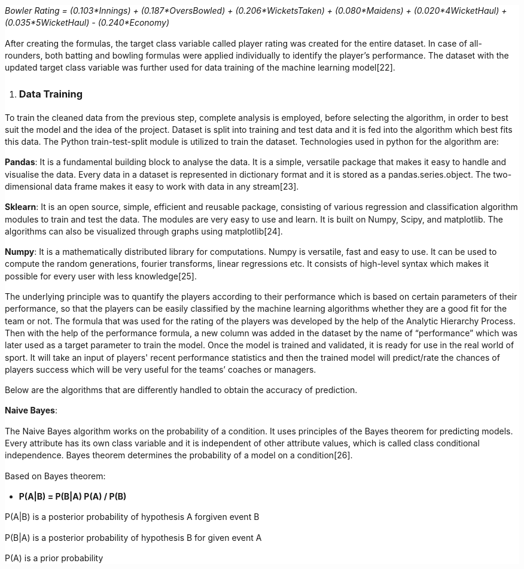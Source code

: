 *Bowler Rating = (0.103\*Innings) + (0.187\*OversBowled) + (0.206\*WicketsTaken) + (0.080\*Maidens) + (0.020\*4WicketHaul) + (0.035\*5WicketHaul) 
\- (0.240\*Economy)*

After creating the formulas, the target class variable called player rating was created for the entire dataset. In case of all-rounders, both batting and bowling formulas were applied individually to identify the player’s performance. The dataset with the updated target class variable was further used for data training of the machine learning model[22].
1. ### **Data Training**
To train the cleaned data from the previous step, complete analysis is employed, before selecting the algorithm, in order to best suit the model and the idea of the project. Dataset is split into training and test data and it is fed into the algorithm which best fits this data. The Python train-test-split module is utilized to train the dataset. Technologies used in python for the algorithm are:

**Pandas**: It is a fundamental building block to analyse the data. It is a simple, versatile package that makes it easy to handle and visualise the data. Every data in a dataset is represented in dictionary format and it is stored as a pandas.series.object. The two-dimensional data frame makes it easy to work with data in any stream[23].

**Sklearn**: It is an open source, simple, efficient and reusable package, consisting of various regression and classification algorithm modules to train and test the data. The modules are very easy to use and learn. It is built on Numpy, Scipy, and matplotlib. The algorithms can also be visualized through graphs using matplotlib[24].

**Numpy**: It is a mathematically distributed library for computations. Numpy is versatile, fast and easy to use. It can be used to compute the random generations, fourier transforms, linear regressions etc. It consists of high-level syntax which makes it possible for every user with less knowledge[25].

The underlying principle was to quantify the players according to their performance which is based on certain parameters of their performance, so that the players can be easily classified by the machine learning algorithms whether they are a good fit for the team or not. The formula that was used for the rating of the players was developed by the help of the Analytic Hierarchy Process. Then with the help of the performance formula, a new column was added in the dataset by the name of “performance” which was later used as a target parameter to train the model. Once the model is trained and validated, it is ready for use in the real world of sport. It will take an input of players' recent performance statistics and then the trained model will predict/rate the chances of players success which will be very useful for the teams’ coaches or managers.

Below are the algorithms that are differently handled to obtain the accuracy of prediction.

**Naive Bayes**:

The Naive Bayes algorithm works on the probability of a condition. It uses principles of the Bayes theorem for predicting models. Every attribute has its own class variable and it is independent of other attribute values, which is called class conditional independence. Bayes theorem determines the probability of a model on a condition[26].

Based on Bayes theorem:

- **P(A|B) = P(B|A) P(A) / P(B)**

P(A|B) is a posterior probability of hypothesis A forgiven event B

P(B|A) is a posterior probability of hypothesis B for given event A

P(A) is a prior probability 
